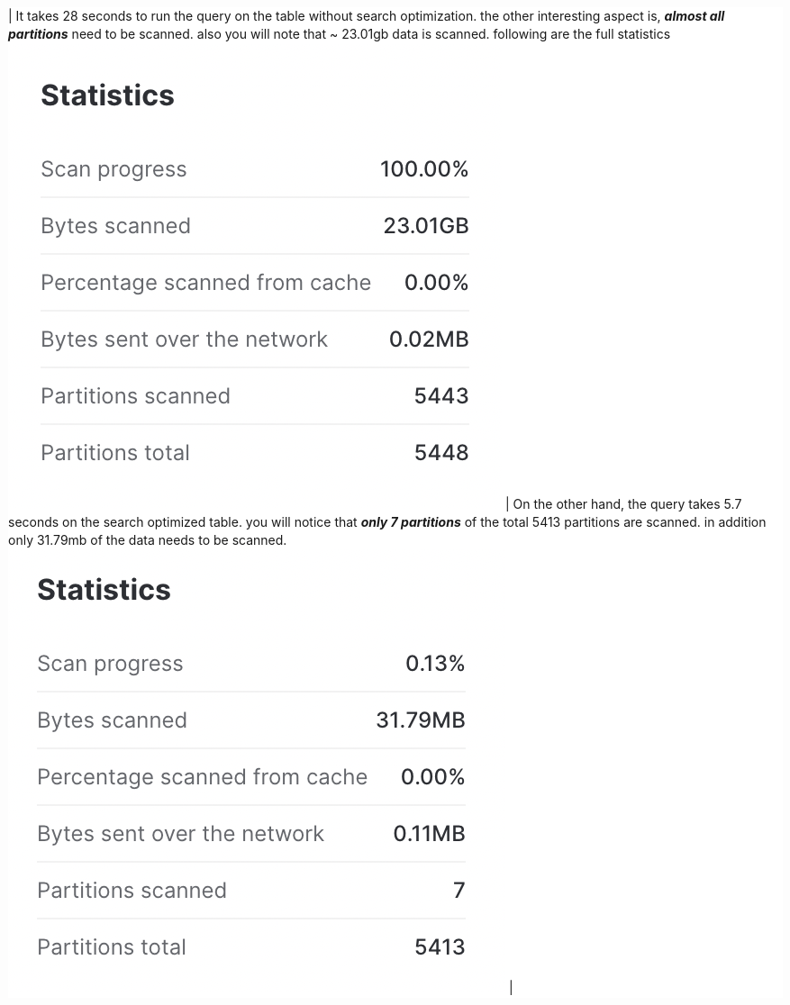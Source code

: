 | It takes 28 seconds to run the query on the table without search optimization. the other interesting aspect is, ***almost all partitions*** need to be scanned. also you will note that ~ 23.01gb data is scanned. following are the full statistics ![equalityStat1](assets/EqualityStat1.png) | On the other hand, the query takes 5.7 seconds on the search optimized table. you will notice that ***only 7 partitions*** of the total 5413 partitions are scanned. in addition only 31.79mb of the data needs to be scanned.![equalityStats2](assets/StatisticsEquality2.png) |
